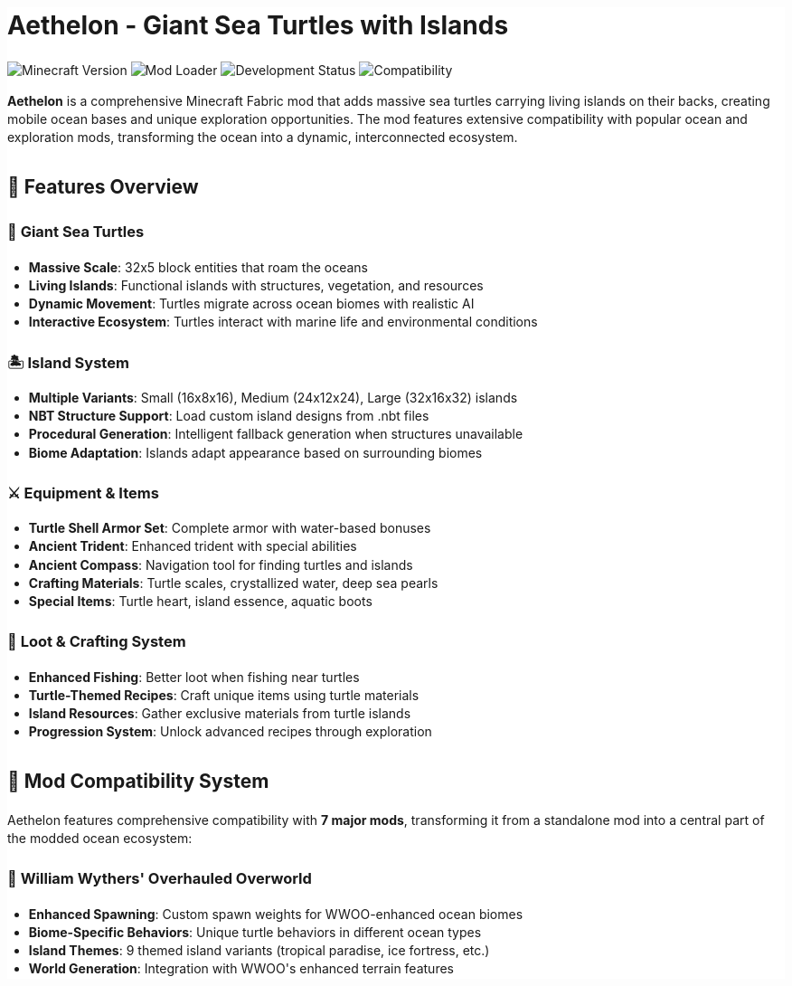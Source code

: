 # Aethelon - Giant Sea Turtles with Islands

![Minecraft Version](https://img.shields.io/badge/Minecraft-1.21.4-green.svg)
![Mod Loader](https://img.shields.io/badge/Mod%20Loader-Fabric-blue.svg)
![Development Status](https://img.shields.io/badge/Status-Complete-brightgreen.svg)
![Compatibility](https://img.shields.io/badge/Mod%20Compatibility-7%20Mods-orange.svg)

**Aethelon** is a comprehensive Minecraft Fabric mod that adds massive sea turtles carrying living islands on their backs, creating mobile ocean bases and unique exploration opportunities. The mod features extensive compatibility with popular ocean and exploration mods, transforming the ocean into a dynamic, interconnected ecosystem.

## 🌊 Features Overview

### 🐢 **Giant Sea Turtles**
- **Massive Scale**: 32x5 block entities that roam the oceans
- **Living Islands**: Functional islands with structures, vegetation, and resources
- **Dynamic Movement**: Turtles migrate across ocean biomes with realistic AI
- **Interactive Ecosystem**: Turtles interact with marine life and environmental conditions

### 🏝️ **Island System**
- **Multiple Variants**: Small (16x8x16), Medium (24x12x24), Large (32x16x32) islands
- **NBT Structure Support**: Load custom island designs from .nbt files
- **Procedural Generation**: Intelligent fallback generation when structures unavailable
- **Biome Adaptation**: Islands adapt appearance based on surrounding biomes

### ⚔️ **Equipment & Items**
- **Turtle Shell Armor Set**: Complete armor with water-based bonuses
- **Ancient Trident**: Enhanced trident with special abilities
- **Ancient Compass**: Navigation tool for finding turtles and islands
- **Crafting Materials**: Turtle scales, crystallized water, deep sea pearls
- **Special Items**: Turtle heart, island essence, aquatic boots

### 🎣 **Loot & Crafting System**
- **Enhanced Fishing**: Better loot when fishing near turtles
- **Turtle-Themed Recipes**: Craft unique items using turtle materials
- **Island Resources**: Gather exclusive materials from turtle islands
- **Progression System**: Unlock advanced recipes through exploration

## 🔗 Mod Compatibility System

Aethelon features comprehensive compatibility with **7 major mods**, transforming it from a standalone mod into a central part of the modded ocean ecosystem:

### 🌊 **William Wythers' Overhauled Overworld**
- **Enhanced Spawning**: Custom spawn weights for WWOO-enhanced ocean biomes
- **Biome-Specific Behaviors**: Unique turtle behaviors in different ocean types
- **Island Themes**: 9 themed island variants (tropical paradise, ice fortress, etc.)
- **World Generation**: Integration with WWOO's enhanced terrain features
